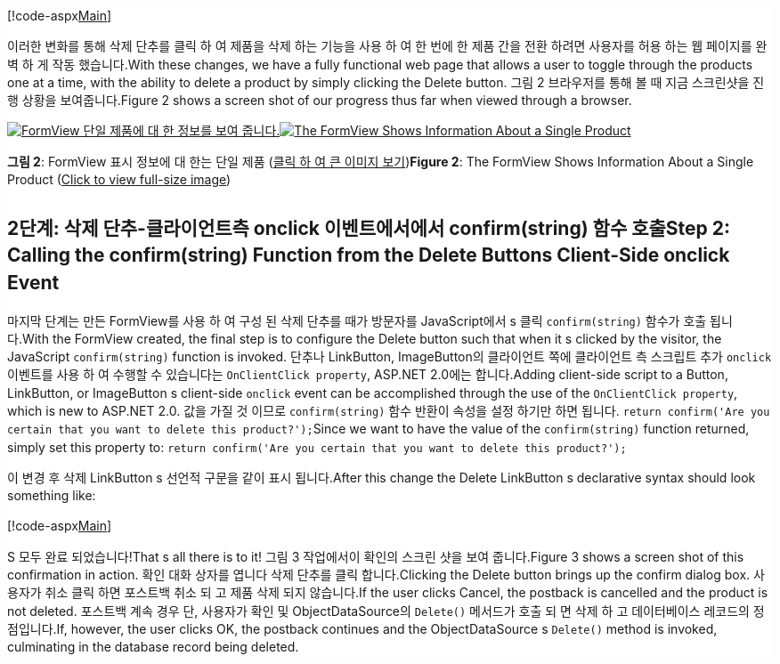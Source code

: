 
[!code-aspx[Main](adding-client-side-confirmation-when-deleting-cs/samples/sample2.aspx)]

<span data-ttu-id="3c0fc-140">이러한 변화를 통해 삭제 단추를 클릭 하 여 제품을 삭제 하는 기능을 사용 하 여 한 번에 한 제품 간을 전환 하려면 사용자를 허용 하는 웹 페이지를 완벽 하 게 작동 했습니다.</span><span class="sxs-lookup"><span data-stu-id="3c0fc-140">With these changes, we have a fully functional web page that allows a user to toggle through the products one at a time, with the ability to delete a product by simply clicking the Delete button.</span></span> <span data-ttu-id="3c0fc-141">그림 2 브라우저를 통해 볼 때 지금 스크린샷을 진행 상황을 보여줍니다.</span><span class="sxs-lookup"><span data-stu-id="3c0fc-141">Figure 2 shows a screen shot of our progress thus far when viewed through a browser.</span></span>


<span data-ttu-id="3c0fc-142">[![FormView 단일 제품에 대 한 정보를 보여 줍니다.](adding-client-side-confirmation-when-deleting-cs/_static/image3.png)](adding-client-side-confirmation-when-deleting-cs/_static/image2.png)</span><span class="sxs-lookup"><span data-stu-id="3c0fc-142">[![The FormView Shows Information About a Single Product](adding-client-side-confirmation-when-deleting-cs/_static/image3.png)](adding-client-side-confirmation-when-deleting-cs/_static/image2.png)</span></span>

<span data-ttu-id="3c0fc-143">**그림 2**: FormView 표시 정보에 대 한는 단일 제품 ([클릭 하 여 큰 이미지 보기](adding-client-side-confirmation-when-deleting-cs/_static/image4.png))</span><span class="sxs-lookup"><span data-stu-id="3c0fc-143">**Figure 2**: The FormView Shows Information About a Single Product ([Click to view full-size image](adding-client-side-confirmation-when-deleting-cs/_static/image4.png))</span></span>


## <a name="step-2-calling-the-confirmstring-function-from-the-delete-buttons-client-side-onclick-event"></a><span data-ttu-id="3c0fc-144">2단계: 삭제 단추-클라이언트측 onclick 이벤트에서에서 confirm(string) 함수 호출</span><span class="sxs-lookup"><span data-stu-id="3c0fc-144">Step 2: Calling the confirm(string) Function from the Delete Buttons Client-Side onclick Event</span></span>

<span data-ttu-id="3c0fc-145">마지막 단계는 만든 FormView를 사용 하 여 구성 된 삭제 단추를 때가 방문자를 JavaScript에서 s 클릭 `confirm(string)` 함수가 호출 됩니다.</span><span class="sxs-lookup"><span data-stu-id="3c0fc-145">With the FormView created, the final step is to configure the Delete button such that when it s clicked by the visitor, the JavaScript `confirm(string)` function is invoked.</span></span> <span data-ttu-id="3c0fc-146">단추나 LinkButton, ImageButton의 클라이언트 쪽에 클라이언트 측 스크립트 추가 `onclick` 이벤트를 사용 하 여 수행할 수 있습니다는 `OnClientClick property`, ASP.NET 2.0에는 합니다.</span><span class="sxs-lookup"><span data-stu-id="3c0fc-146">Adding client-side script to a Button, LinkButton, or ImageButton s client-side `onclick` event can be accomplished through the use of the `OnClientClick property`, which is new to ASP.NET 2.0.</span></span> <span data-ttu-id="3c0fc-147">값을 가질 것 이므로 `confirm(string)` 함수 반환이 속성을 설정 하기만 하면 됩니다. `return confirm('Are you certain that you want to delete this product?');`</span><span class="sxs-lookup"><span data-stu-id="3c0fc-147">Since we want to have the value of the `confirm(string)` function returned, simply set this property to: `return confirm('Are you certain that you want to delete this product?');`</span></span>

<span data-ttu-id="3c0fc-148">이 변경 후 삭제 LinkButton s 선언적 구문을 같이 표시 됩니다.</span><span class="sxs-lookup"><span data-stu-id="3c0fc-148">After this change the Delete LinkButton s declarative syntax should look something like:</span></span>


[!code-aspx[Main](adding-client-side-confirmation-when-deleting-cs/samples/sample3.aspx)]

<span data-ttu-id="3c0fc-149">S 모두 완료 되었습니다!</span><span class="sxs-lookup"><span data-stu-id="3c0fc-149">That s all there is to it!</span></span> <span data-ttu-id="3c0fc-150">그림 3 작업에서이 확인의 스크린 샷을 보여 줍니다.</span><span class="sxs-lookup"><span data-stu-id="3c0fc-150">Figure 3 shows a screen shot of this confirmation in action.</span></span> <span data-ttu-id="3c0fc-151">확인 대화 상자를 엽니다 삭제 단추를 클릭 합니다.</span><span class="sxs-lookup"><span data-stu-id="3c0fc-151">Clicking the Delete button brings up the confirm dialog box.</span></span> <span data-ttu-id="3c0fc-152">사용자가 취소 클릭 하면 포스트백 취소 되 고 제품 삭제 되지 않습니다.</span><span class="sxs-lookup"><span data-stu-id="3c0fc-152">If the user clicks Cancel, the postback is cancelled and the product is not deleted.</span></span> <span data-ttu-id="3c0fc-153">포스트백 계속 경우 단, 사용자가 확인 및 ObjectDataSource의 `Delete()` 메서드가 호출 되 면 삭제 하 고 데이터베이스 레코드의 정점입니다.</span><span class="sxs-lookup"><span data-stu-id="3c0fc-153">If, however, the user clicks OK, the postback continues and the ObjectDataSource s `Delete()` method is invoked, culminating in the database record being deleted.</span></span>
